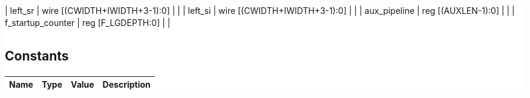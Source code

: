 | left_sr           | wire [(CWIDTH+IWIDTH+3-1):0]       |                                                                                                                                                                                                                                                                                                                                                                                                                                                                                                                                                                                                                                                                                                                                                                                                                                                                                                                                                                                                                                                                                                                                  |
| left_si           | wire [(CWIDTH+IWIDTH+3-1):0]       |                                                                                                                                                                                                                                                                                                                                                                                                                                                                                                                                                                                                                                                                                                                                                                                                                                                                                                                                                                                                                                                                                                                                  |
| aux_pipeline      | reg	[(AUXLEN-1):0]                 |                                                                                                                                                                                                                                                                                                                                                                                                                                                                                                                                                                                                                                                                                                                                                                                                                                                                                                                                                                                                                                                                                                                                  |
| f_startup_counter | reg	[F_LGDEPTH:0]                  |                                                                                                                                                                                                                                                                                                                                                                                                                                                                                                                                                                                                                                                                                                                                                                                                                                                                                                                                                                                                                                                                                                                                  |
## Constants

| Name         | Type            | Value            | Description                                                                                                                                                                                                                                                                                                                                                                                                                             |
| ------------ | --------------- | ---------------- | --------------------------------------------------------------------------------------------------------------------------------------------------------------------------------------------------------------------------------------------------------------------------------------------------------------------------------------------------------------------------------------------------------------------------------------- |